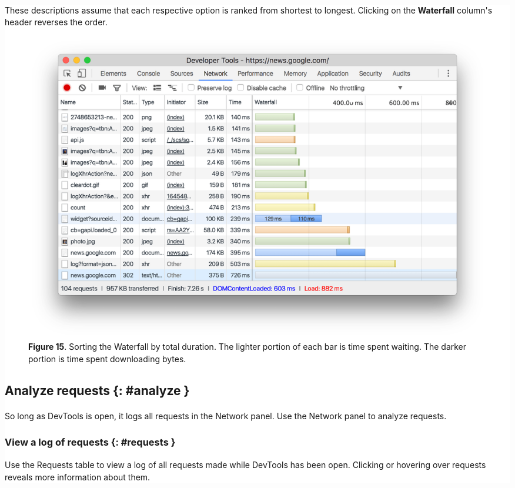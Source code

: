 These descriptions assume that each respective option is ranked from shortest to longest. Clicking on the **Waterfall** column's header reverses the order.

<figure>
  <img src="imgs/waterfall-total-duration.png"
       alt="Sorting the Waterfall by total duration.">
  <figcaption>
    <b>Figure 15</b>. Sorting the Waterfall by total duration. The lighter
    portion of each bar is time spent waiting. The darker portion is time
    spent downloading bytes.
  </figcaption>
</figure>

## Analyze requests {: #analyze }

So long as DevTools is open, it logs all requests in the Network panel. Use the Network panel to analyze requests.

### View a log of requests {: #requests }

Use the Requests table to view a log of all requests made while DevTools has been open. Clicking or hovering over requests reveals more information about them.
